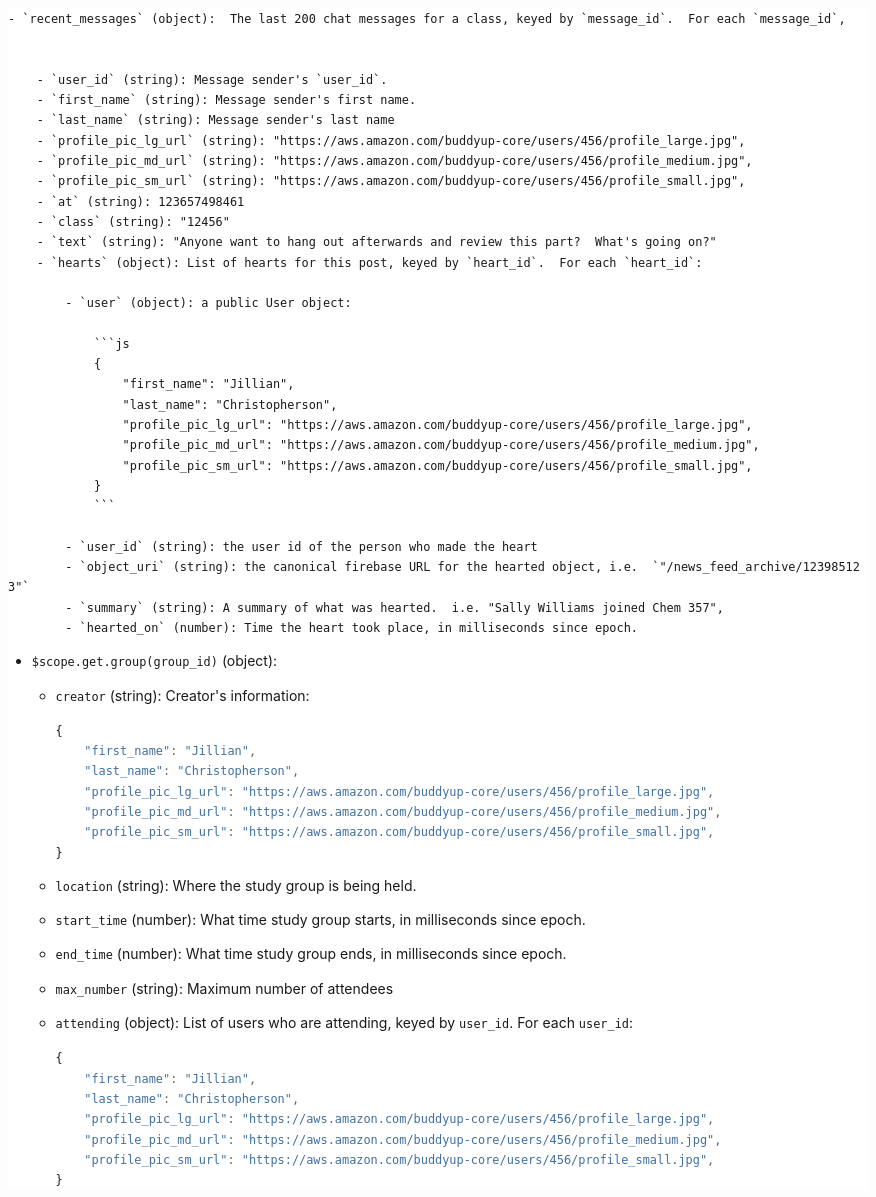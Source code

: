    - `recent_messages` (object):  The last 200 chat messages for a class, keyed by `message_id`.  For each `message_id`,
        

        - `user_id` (string): Message sender's `user_id`.
        - `first_name` (string): Message sender's first name.
        - `last_name` (string): Message sender's last name
        - `profile_pic_lg_url` (string): "https://aws.amazon.com/buddyup-core/users/456/profile_large.jpg",
        - `profile_pic_md_url` (string): "https://aws.amazon.com/buddyup-core/users/456/profile_medium.jpg",
        - `profile_pic_sm_url` (string): "https://aws.amazon.com/buddyup-core/users/456/profile_small.jpg",
        - `at` (string): 123657498461
        - `class` (string): "12456"
        - `text` (string): "Anyone want to hang out afterwards and review this part?  What's going on?"
        - `hearts` (object): List of hearts for this post, keyed by `heart_id`.  For each `heart_id`:

            - `user` (object): a public User object:
            
                ```js
                {
                    "first_name": "Jillian",
                    "last_name": "Christopherson",
                    "profile_pic_lg_url": "https://aws.amazon.com/buddyup-core/users/456/profile_large.jpg",
                    "profile_pic_md_url": "https://aws.amazon.com/buddyup-core/users/456/profile_medium.jpg",
                    "profile_pic_sm_url": "https://aws.amazon.com/buddyup-core/users/456/profile_small.jpg",
                }
                ```

            - `user_id` (string): the user id of the person who made the heart
            - `object_uri` (string): the canonical firebase URL for the hearted object, i.e.  `"/news_feed_archive/123985123"`
            - `summary` (string): A summary of what was hearted.  i.e. "Sally Williams joined Chem 357",
            - `hearted_on` (number): Time the heart took place, in milliseconds since epoch.

- `$scope.get.group(group_id)` (object): 
    
    - `creator` (string): Creator's information:
        
        ```js
        {
            "first_name": "Jillian",
            "last_name": "Christopherson",
            "profile_pic_lg_url": "https://aws.amazon.com/buddyup-core/users/456/profile_large.jpg",
            "profile_pic_md_url": "https://aws.amazon.com/buddyup-core/users/456/profile_medium.jpg",
            "profile_pic_sm_url": "https://aws.amazon.com/buddyup-core/users/456/profile_small.jpg",
        }
        ```

    - `location` (string): Where the study group is being held.
    - `start_time` (number): What time study group starts, in milliseconds since epoch.
    - `end_time` (number): What time study group ends, in milliseconds since epoch.
    - `max_number` (string): Maximum number of attendees
    - `attending` (object): List of users who are attending, keyed by `user_id`.  For each `user_id`:

        ```js
        {
            "first_name": "Jillian",
            "last_name": "Christopherson",
            "profile_pic_lg_url": "https://aws.amazon.com/buddyup-core/users/456/profile_large.jpg",
            "profile_pic_md_url": "https://aws.amazon.com/buddyup-core/users/456/profile_medium.jpg",
            "profile_pic_sm_url": "https://aws.amazon.com/buddyup-core/users/456/profile_small.jpg",
        }
        ```
        